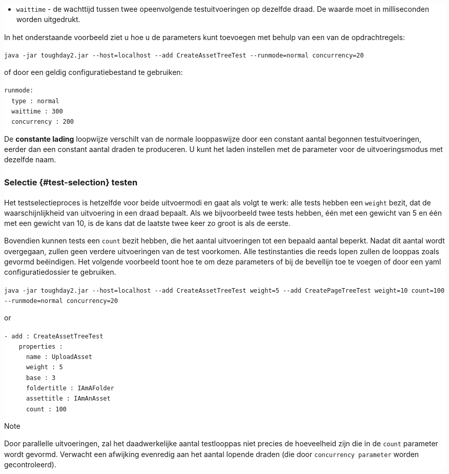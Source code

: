 * `waittime` - de wachttijd tussen twee opeenvolgende testuitvoeringen op dezelfde draad. De waarde moet in milliseconden worden uitgedrukt.

In het onderstaande voorbeeld ziet u hoe u de parameters kunt toevoegen met behulp van een van de opdrachtregels:

```xml
java -jar toughday2.jar --host=localhost --add CreateAssetTreeTest --runmode=normal concurrency=20
```

of door een geldig configuratiebestand te gebruiken:

```xml
runmode:
  type : normal
  waittime : 300
  concurrency : 200
```

De **constante lading** loopwijze verschilt van de normale looppaswijze door een constant aantal begonnen testuitvoeringen, eerder dan een constant aantal draden te produceren. U kunt het laden instellen met de parameter voor de uitvoeringsmodus met dezelfde naam.

### Selectie {#test-selection} testen

Het testselectieproces is hetzelfde voor beide uitvoermodi en gaat als volgt te werk: alle tests hebben een `weight` bezit, dat de waarschijnlijkheid van uitvoering in een draad bepaalt. Als we bijvoorbeeld twee tests hebben, één met een gewicht van 5 en één met een gewicht van 10, is de kans dat de laatste twee keer zo groot is als de eerste.

Bovendien kunnen tests een `count` bezit hebben, die het aantal uitvoeringen tot een bepaald aantal beperkt. Nadat dit aantal wordt overgegaan, zullen geen verdere uitvoeringen van de test voorkomen. Alle testinstanties die reeds lopen zullen de looppas zoals gevormd beëindigen. Het volgende voorbeeld toont hoe te om deze parameters of bij de bevellijn toe te voegen of door een yaml configuratiedossier te gebruiken.

```xml
java -jar toughday2.jar --host=localhost --add CreateAssetTreeTest weight=5 --add CreatePageTreeTest weight=10 count=100 --runmode=normal concurrency=20
```

or

```xml
- add : CreateAssetTreeTest
    properties :
      name : UploadAsset
      weight : 5
      base : 3
      foldertitle : IAmAFolder
      assettitle : IAmAnAsset
      count : 100
```

>[!NOTE]
>
>Door parallelle uitvoeringen, zal het daadwerkelijke aantal testlooppas niet precies de hoeveelheid zijn die in de `count` parameter wordt gevormd. Verwacht een afwijking evenredig aan het aantal lopende draden (die door `concurrency parameter` worden gecontroleerd).
